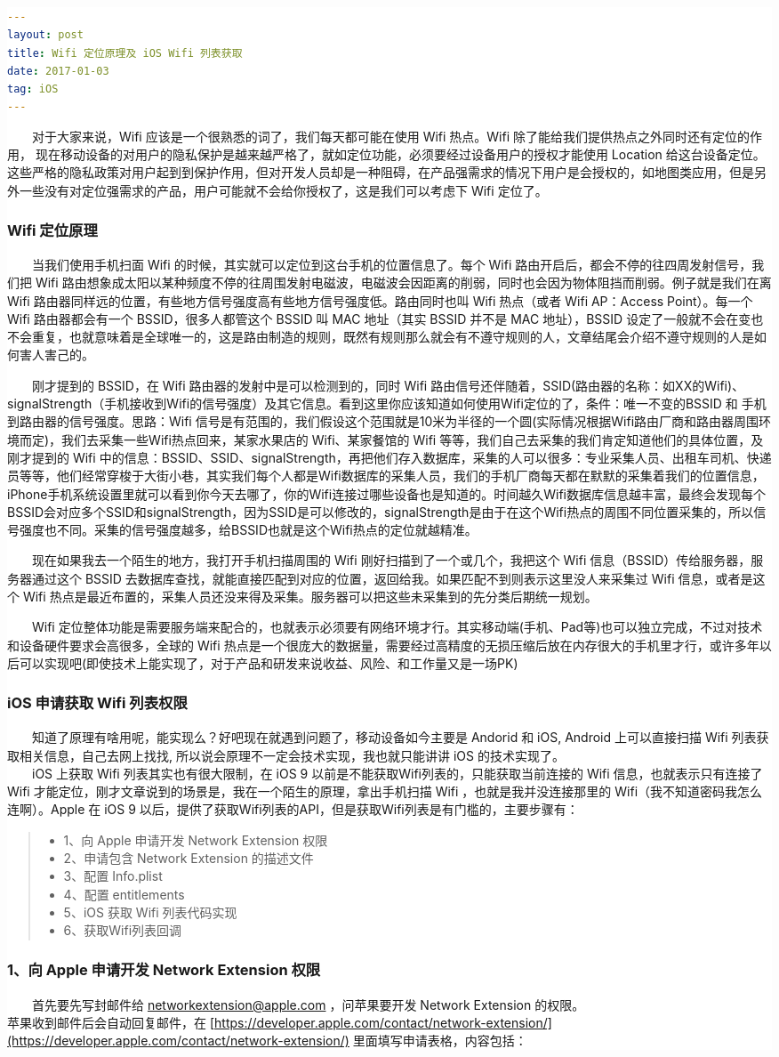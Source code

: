 ```yaml
---
layout: post
title: Wifi 定位原理及 iOS Wifi 列表获取
date: 2017-01-03 
tag: iOS
---
```


　　对于大家来说，Wifi 应该是一个很熟悉的词了，我们每天都可能在使用 Wifi 热点。Wifi 除了能给我们提供热点之外同时还有定位的作用， 现在移动设备的对用户的隐私保护是越来越严格了，就如定位功能，必须要经过设备用户的授权才能使用 Location 给这台设备定位。这些严格的隐私政策对用户起到到保护作用，但对开发人员却是一种阻碍，在产品强需求的情况下用户是会授权的，如地图类应用，但是另外一些没有对定位强需求的产品，用户可能就不会给你授权了，这是我们可以考虑下 Wifi 定位了。

### Wifi 定位原理

　　当我们使用手机扫面 Wifi 的时候，其实就可以定位到这台手机的位置信息了。每个 Wifi 路由开启后，都会不停的往四周发射信号，我们把 Wifi 路由想象成太阳以某种频度不停的往周围发射电磁波，电磁波会因距离的削弱，同时也会因为物体阻挡而削弱。例子就是我们在离 Wifi 路由器同样远的位置，有些地方信号强度高有些地方信号强度低。路由同时也叫 Wifi 热点（或者 Wifi AP：Access Point）。每一个 Wifi 路由器都会有一个 BSSID，很多人都管这个 BSSID 叫 MAC 地址（其实 BSSID 并不是 MAC 地址），BSSID 设定了一般就不会在变也不会重复，也就意味着是全球唯一的，这是路由制造的规则，既然有规则那么就会有不遵守规则的人，文章结尾会介绍不遵守规则的人是如何害人害己的。

　　刚才提到的 BSSID，在 Wifi 路由器的发射中是可以检测到的，同时 Wifi 路由信号还伴随着，SSID(路由器的名称：如XX的Wifi)、signalStrength（手机接收到Wifi的信号强度）及其它信息。看到这里你应该知道如何使用Wifi定位的了，条件：唯一不变的BSSID 和 手机到路由器的信号强度。思路：Wifi 信号是有范围的，我们假设这个范围就是10米为半径的一个圆(实际情况根据Wifi路由厂商和路由器周围环境而定)，我们去采集一些Wifi热点回来，某家水果店的 Wifi、某家餐馆的 Wifi 等等，我们自己去采集的我们肯定知道他们的具体位置，及刚才提到的 Wifi 中的信息：BSSID、SSID、signalStrength，再把他们存入数据库，采集的人可以很多：专业采集人员、出租车司机、快递员等等，他们经常穿梭于大街小巷，其实我们每个人都是Wifi数据库的采集人员，我们的手机厂商每天都在默默的采集着我们的位置信息，iPhone手机系统设置里就可以看到你今天去哪了，你的Wifi连接过哪些设备也是知道的。时间越久Wifi数据库信息越丰富，最终会发现每个BSSID会对应多个SSID和signalStrength，因为SSID是可以修改的，signalStrength是由于在这个Wifi热点的周围不同位置采集的，所以信号强度也不同。采集的信号强度越多，给BSSID也就是这个Wifi热点的定位就越精准。

　　现在如果我去一个陌生的地方，我打开手机扫描周围的 Wifi 刚好扫描到了一个或几个，我把这个 Wifi 信息（BSSID）传给服务器，服务器通过这个 BSSID 去数据库查找，就能直接匹配到对应的位置，返回给我。如果匹配不到则表示这里没人来采集过 Wifi 信息，或者是这个 Wifi 热点是最近布置的，采集人员还没来得及采集。服务器可以把这些未采集到的先分类后期统一规划。

　　Wifi 定位整体功能是需要服务端来配合的，也就表示必须要有网络环境才行。其实移动端(手机、Pad等)也可以独立完成，不过对技术和设备硬件要求会高很多，全球的 Wifi 热点是一个很庞大的数据量，需要经过高精度的无损压缩后放在内存很大的手机里才行，或许多年以后可以实现吧(即使技术上能实现了，对于产品和研发来说收益、风险、和工作量又是一场PK)


### iOS 申请获取 Wifi 列表权限

　　知道了原理有啥用呢，能实现么？好吧现在就遇到问题了，移动设备如今主要是 Andorid 和 iOS, Android 上可以直接扫描 Wifi 列表获取相关信息，自己去网上找找, 所以说会原理不一定会技术实现，我也就只能讲讲 iOS 的技术实现了。                
　　iOS 上获取 Wifi 列表其实也有很大限制，在 iOS 9 以前是不能获取Wifi列表的，只能获取当前连接的 Wifi 信息，也就表示只有连接了 Wifi 才能定位，刚才文章说到的场景是，我在一个陌生的原理，拿出手机扫描 Wifi ，也就是我并没连接那里的 Wifi（我不知道密码我怎么连啊）。Apple 在 iOS 9 以后，提供了获取Wifi列表的API，但是获取Wifi列表是有门槛的，主要步骤有：

>* 1、向 Apple 申请开发 Network Extension 权限
>* 2、申请包含 Network Extension 的描述文件
>* 3、配置 Info.plist 
>* 4、配置 entitlements
>* 5、iOS 获取 Wifi 列表代码实现
>* 6、获取Wifi列表回调

### 1、向 Apple 申请开发 Network Extension 权限

　　首先要先写封邮件给 [networkextension@apple.com](mailto:networkextension@apple.com) ，问苹果要开发 Network Extension 的权限。     
苹果收到邮件后会自动回复邮件，在 [https://developer.apple.com/contact/network-extension/](https://developer.apple.com/contact/network-extension/) 里面填写申请表格，内容包括：     
